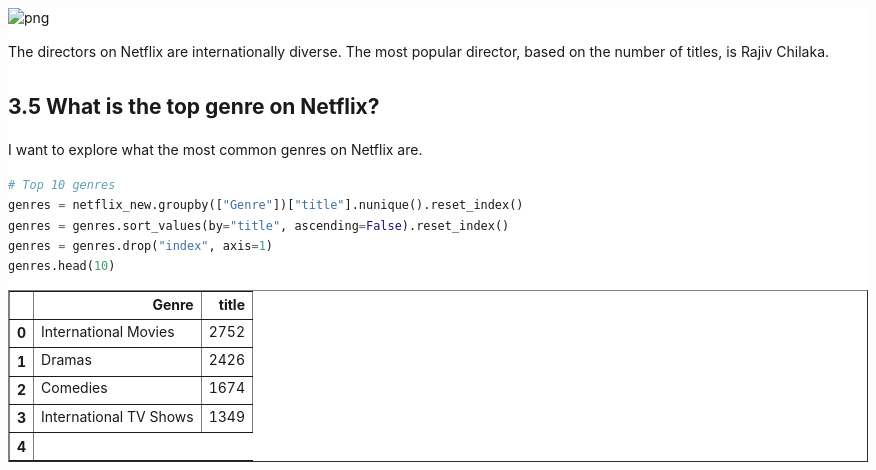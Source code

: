     
![png](output_51_1.png)
    


The directors on Netflix are internationally diverse. The most popular director, based on the number of titles, is Rajiv Chilaka. 

## 3.5 What is the top genre on Netflix?
I want to explore what the most common genres on Netflix are.


```python
# Top 10 genres
genres = netflix_new.groupby(["Genre"])["title"].nunique().reset_index()
genres = genres.sort_values(by="title", ascending=False).reset_index()
genres = genres.drop("index", axis=1)
genres.head(10)
```




<div>
<style scoped>
    .dataframe tbody tr th:only-of-type {
        vertical-align: middle;
    }

    .dataframe tbody tr th {
        vertical-align: top;
    }

    .dataframe thead th {
        text-align: right;
    }
</style>
<table border="1" class="dataframe">
  <thead>
    <tr style="text-align: right;">
      <th></th>
      <th>Genre</th>
      <th>title</th>
    </tr>
  </thead>
  <tbody>
    <tr>
      <th>0</th>
      <td>International Movies</td>
      <td>2752</td>
    </tr>
    <tr>
      <th>1</th>
      <td>Dramas</td>
      <td>2426</td>
    </tr>
    <tr>
      <th>2</th>
      <td>Comedies</td>
      <td>1674</td>
    </tr>
    <tr>
      <th>3</th>
      <td>International TV Shows</td>
      <td>1349</td>
    </tr>
    <tr>
      <th>4</th>